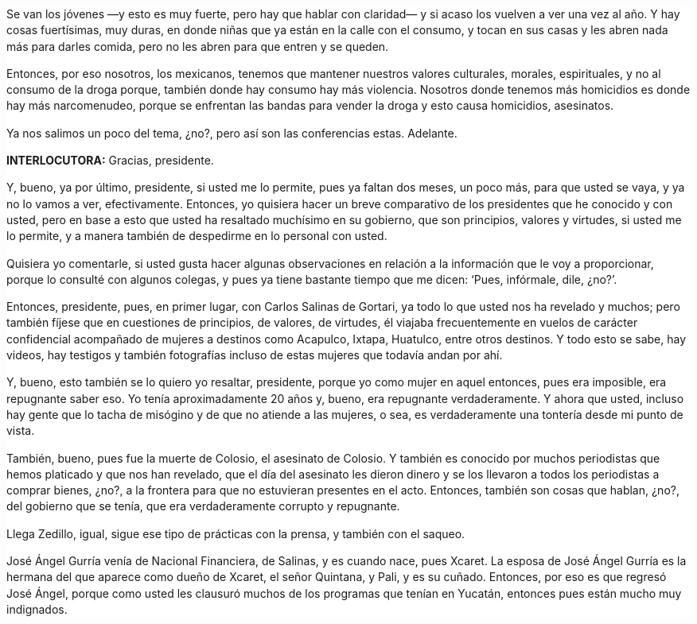 Se van los jóvenes —y esto es muy fuerte, pero hay que hablar con claridad— y
si acaso los vuelven a ver una vez al año. Y hay cosas fuertísimas, muy duras,
en donde niñas que ya están en la calle con el consumo, y tocan en sus casas y
les abren nada más para darles comida, pero no les abren para que entren y se
queden.

Entonces, por eso nosotros, los mexicanos, tenemos que mantener nuestros
valores culturales, morales, espirituales, y no al consumo de la droga porque,
también donde hay consumo hay más violencia. Nosotros donde tenemos más
homicidios es donde hay más narcomenudeo, porque se enfrentan las bandas para
vender la droga y esto causa homicidios, asesinatos.

Ya nos salimos un poco del tema, ¿no?, pero así son las conferencias estas.
Adelante.

**INTERLOCUTORA:** Gracias, presidente.

Y, bueno, ya por último, presidente, si usted me lo permite, pues ya faltan
dos meses, un poco más, para que usted se vaya, y ya no lo vamos a ver,
efectivamente. Entonces, yo quisiera hacer un breve comparativo de los
presidentes que he conocido y con usted, pero en base a esto que usted ha
resaltado muchísimo en su gobierno, que son principios, valores y virtudes, si
usted me lo permite, y a manera también de despedirme en lo personal con
usted.

Quisiera yo comentarle, si usted gusta hacer algunas observaciones en relación
a la información que le voy a proporcionar, porque lo consulté con algunos
colegas, y pues ya tiene bastante tiempo que me dicen: ‘Pues, infórmale, dile,
¿no?’.

Entonces, presidente, pues, en primer lugar, con Carlos Salinas de Gortari, ya
todo lo que usted nos ha revelado y muchos; pero también fíjese que en
cuestiones de principios, de valores, de virtudes, él viajaba frecuentemente
en vuelos de carácter confidencial acompañado de mujeres a destinos como
Acapulco, Ixtapa, Huatulco, entre otros destinos. Y todo esto se sabe, hay
videos, hay testigos y también fotografías incluso de estas mujeres que
todavía andan por ahí.

Y, bueno, esto también se lo quiero yo resaltar, presidente, porque yo como
mujer en aquel entonces, pues era imposible, era repugnante saber eso. Yo
tenía aproximadamente 20 años y, bueno, era repugnante verdaderamente. Y ahora
que usted, incluso hay gente que lo tacha de misógino y de que no atiende a
las mujeres, o sea, es verdaderamente una tontería desde mi punto de vista.

También, bueno, pues fue la muerte de Colosio, el asesinato de Colosio. Y
también es conocido por muchos periodistas que hemos platicado y que nos han
revelado, que el día del asesinato les dieron dinero y se los llevaron a todos
los periodistas a comprar bienes, ¿no?, a la frontera para que no estuvieran
presentes en el acto. Entonces, también son cosas que hablan, ¿no?, del
gobierno que se tenía, que era verdaderamente corrupto y repugnante.

Llega Zedillo, igual, sigue ese tipo de prácticas con la prensa, y también con
el saqueo.

José Ángel Gurría venía de Nacional Financiera, de Salinas, y es cuando nace,
pues Xcaret. La esposa de José Ángel Gurría es la hermana del que aparece como
dueño de Xcaret, el señor Quintana, y Pali, y es su cuñado. Entonces, por eso
es que regresó José Ángel, porque como usted les clausuró muchos de los
programas que tenían en Yucatán, entonces pues están mucho muy indignados.
